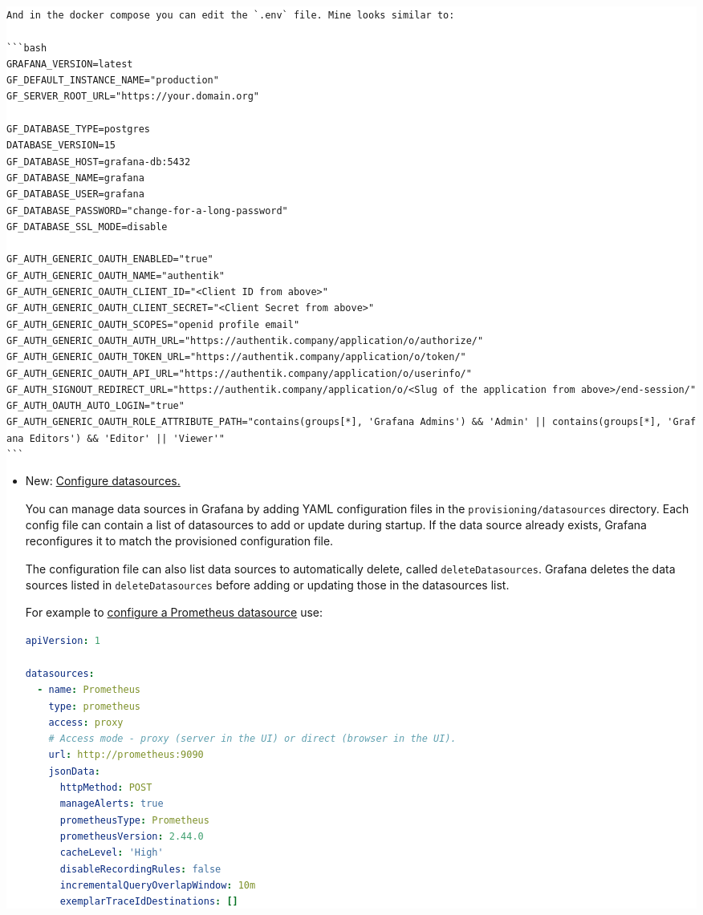     And in the docker compose you can edit the `.env` file. Mine looks similar to:
    
    ```bash
    GRAFANA_VERSION=latest
    GF_DEFAULT_INSTANCE_NAME="production"
    GF_SERVER_ROOT_URL="https://your.domain.org"
    
    GF_DATABASE_TYPE=postgres
    DATABASE_VERSION=15
    GF_DATABASE_HOST=grafana-db:5432
    GF_DATABASE_NAME=grafana
    GF_DATABASE_USER=grafana
    GF_DATABASE_PASSWORD="change-for-a-long-password"
    GF_DATABASE_SSL_MODE=disable
    
    GF_AUTH_GENERIC_OAUTH_ENABLED="true"
    GF_AUTH_GENERIC_OAUTH_NAME="authentik"
    GF_AUTH_GENERIC_OAUTH_CLIENT_ID="<Client ID from above>"
    GF_AUTH_GENERIC_OAUTH_CLIENT_SECRET="<Client Secret from above>"
    GF_AUTH_GENERIC_OAUTH_SCOPES="openid profile email"
    GF_AUTH_GENERIC_OAUTH_AUTH_URL="https://authentik.company/application/o/authorize/"
    GF_AUTH_GENERIC_OAUTH_TOKEN_URL="https://authentik.company/application/o/token/"
    GF_AUTH_GENERIC_OAUTH_API_URL="https://authentik.company/application/o/userinfo/"
    GF_AUTH_SIGNOUT_REDIRECT_URL="https://authentik.company/application/o/<Slug of the application from above>/end-session/"
    GF_AUTH_OAUTH_AUTO_LOGIN="true"
    GF_AUTH_GENERIC_OAUTH_ROLE_ATTRIBUTE_PATH="contains(groups[*], 'Grafana Admins') && 'Admin' || contains(groups[*], 'Grafana Editors') && 'Editor' || 'Viewer'"
    ```

* New: [Configure datasources.](grafana.md#configure-datasources)

    You can manage data sources in Grafana by adding YAML configuration files in the `provisioning/datasources` directory. Each config file can contain a list of datasources to add or update during startup. If the data source already exists, Grafana reconfigures it to match the provisioned configuration file.
    
    The configuration file can also list data sources to automatically delete, called `deleteDatasources`. Grafana deletes the data sources listed in `deleteDatasources` before adding or updating those in the datasources list.
    
    For example to [configure a Prometheus datasource](https://grafana.com/docs/grafana/latest/datasources/prometheus/) use:
    
    ```yaml
    apiVersion: 1
    
    datasources:
      - name: Prometheus
        type: prometheus
        access: proxy
        # Access mode - proxy (server in the UI) or direct (browser in the UI).
        url: http://prometheus:9090
        jsonData:
          httpMethod: POST
          manageAlerts: true
          prometheusType: Prometheus
          prometheusVersion: 2.44.0
          cacheLevel: 'High'
          disableRecordingRules: false
          incrementalQueryOverlapWindow: 10m
          exemplarTraceIdDestinations: []
    ```
